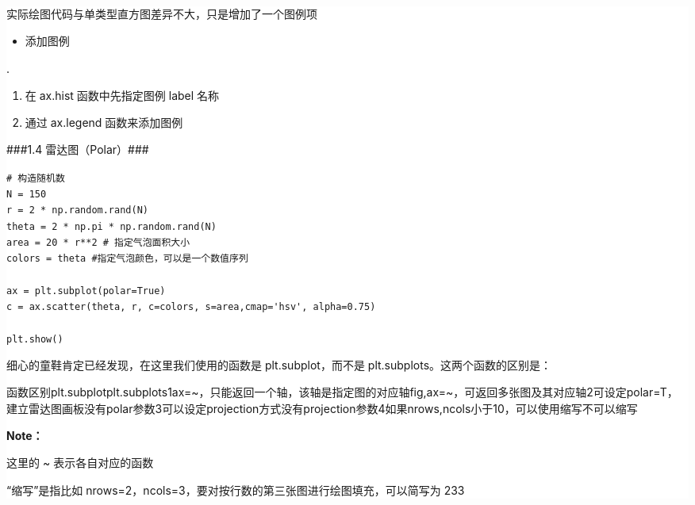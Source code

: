 实际绘图代码与单类型直方图差异不大，只是增加了一个图例项

- 添加图例

.

1. 在 ax.hist 函数中先指定图例 label 名称

2. 通过 ax.legend 函数来添加图例

###1.4 雷达图（Polar）###

	# 构造随机数
	N = 150
	r = 2 * np.random.rand(N)
	theta = 2 * np.pi * np.random.rand(N) 
	area = 20 * r**2 # 指定气泡面积大小
	colors = theta #指定气泡颜色，可以是一个数值序列
	
	ax = plt.subplot(polar=True)
	c = ax.scatter(theta, r, c=colors, s=area,cmap='hsv', alpha=0.75)
	
	plt.show()
细心的童鞋肯定已经发现，在这里我们使用的函数是 plt.subplot，而不是 plt.subplots。这两个函数的区别是：

函数区别plt.subplotplt.subplots1ax=~，只能返回一个轴，该轴是指定图的对应轴fig,ax=~，可返回多张图及其对应轴2可设定polar=T，建立雷达图画板没有polar参数3可以设定projection方式没有projection参数4如果nrows,ncols小于10，可以使用缩写不可以缩写

**Note：**

这里的 ~ 表示各自对应的函数

“缩写”是指比如 nrows=2，ncols=3，要对按行数的第三张图进行绘图填充，可以简写为 233